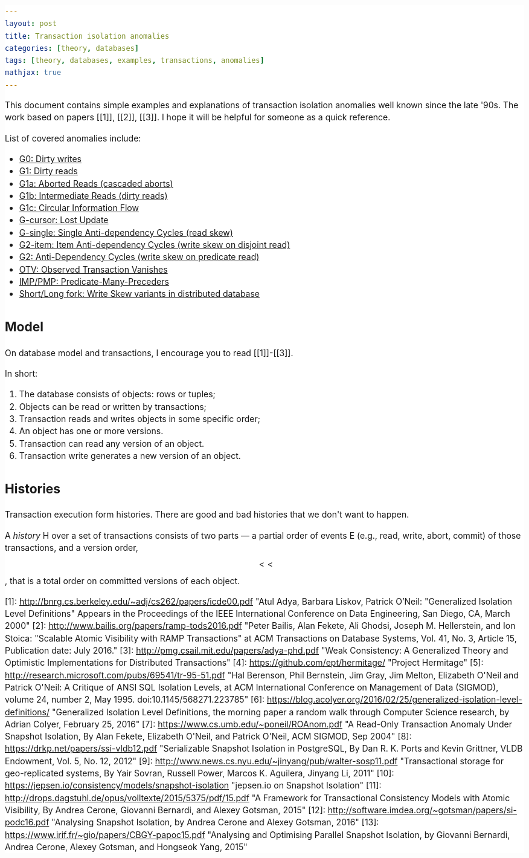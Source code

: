 ```yaml
---
layout: post
title: Transaction isolation anomalies
categories: [theory, databases]
tags: [theory, databases, examples, transactions, anomalies]
mathjax: true
---
```


This document contains simple examples and explanations
of transaction isolation anomalies well known since
the late '90s. The work based on papers [[1]], [[2]], [[3]].
I hope it will be helpful for someone as a quick reference.

List of covered anomalies include:

- [G0: Dirty writes](#g0-dirty-writes)
- [G1: Dirty reads](#g1-dirty-reads)
- [G1a: Aborted Reads (cascaded aborts)](#g1a-aborted-reads-cascaded-aborts)
- [G1b: Intermediate Reads (dirty reads)](#g1b-intermediate-reads-dirty-reads)
- [G1c: Circular Information Flow](#g1c-circular-information-flow)
- [G-cursor: Lost Update](#g-cursor-lost-update)
- [G-single: Single Anti-dependency Cycles (read skew)](#g-single-single-anti-dependency-cycles-read-skew)
- [G2-item: Item Anti-dependency Cycles (write skew on disjoint read)](#g2-item-item-anti-dependency-cycles-write-skew-on-disjoint-read)
- [G2: Anti-Dependency Cycles (write skew on predicate read)](#g2-anti-dependency-cycles-write-skew-on-predicate-read)
- [OTV: Observed Transaction Vanishes](#otv-observed-transaction-vanishes)
- [IMP/PMP: Predicate-Many-Preceders](#imppmp-predicate-many-preceders)
- [Short/Long fork: Write Skew variants in distributed database](#short-fork-long-fork-write-skew)

## Model

On database model and transactions, I encourage you to read [[1]]-[[3]].

In short:

1. The database consists of objects: rows or tuples;
2. Objects can be read or written by transactions;
3. Transaction reads and writes objects in some specific order;
4. An object has one or more versions.
5. Transaction can read any version of an object.
6. Transaction write generates a new version of an object.

## Histories

Transaction execution form histories. There are good and bad
histories that we don't want to happen.

A _history_ H over a set of transactions consists of two parts — a
partial order of events E (e.g., read, write, abort, commit) of
those transactions, and a version order, $$ << $$, that is a total
order on committed versions of each object.


[1]: http://bnrg.cs.berkeley.edu/~adj/cs262/papers/icde00.pdf "Atul Adya, Barbara Liskov, Patrick O’Neil: "Generalized Isolation Level Definitions" Appears in the Proceedings of the IEEE International Conference on Data Engineering, San Diego, CA, March 2000"
[2]: http://www.bailis.org/papers/ramp-tods2016.pdf "Peter Bailis, Alan Fekete, Ali Ghodsi, Joseph M. Hellerstein, and Ion Stoica: "Scalable Atomic Visibility with RAMP Transactions" at ACM Transactions on Database Systems, Vol. 41, No. 3, Article 15, Publication date: July 2016."
[3]: http://pmg.csail.mit.edu/papers/adya-phd.pdf "Weak Consistency: A Generalized Theory and Optimistic Implementations for Distributed Transactions"
[4]: https://github.com/ept/hermitage/ "Project Hermitage"
[5]: http://research.microsoft.com/pubs/69541/tr-95-51.pdf "Hal Berenson, Phil Bernstein, Jim Gray, Jim Melton, Elizabeth O'Neil and Patrick O'Neil: A Critique of ANSI SQL Isolation Levels, at ACM International Conference on Management of Data (SIGMOD), volume 24, number 2, May 1995. doi:10.1145/568271.223785"
[6]: https://blog.acolyer.org/2016/02/25/generalized-isolation-level-definitions/ "Generalized Isolation Level Definitions, the morning paper a random walk through Computer Science research, by Adrian Colyer, February 25, 2016"
[7]: https://www.cs.umb.edu/~poneil/ROAnom.pdf "A Read-Only Transaction Anomaly Under Snapshot Isolation, By Alan Fekete, Elizabeth O'Neil, and Patrick O'Neil, ACM SIGMOD, Sep 2004"
[8]: https://drkp.net/papers/ssi-vldb12.pdf "Serializable Snapshot Isolation in PostgreSQL, By Dan R. K. Ports and Kevin Grittner, VLDB Endowment, Vol. 5, No. 12, 2012"
[9]: http://www.news.cs.nyu.edu/~jinyang/pub/walter-sosp11.pdf "Transactional storage for geo-replicated systems, By Yair Sovran, Russell Power, Marcos K. Aguilera, Jinyang Li, 2011"
[10]: https://jepsen.io/consistency/models/snapshot-isolation "jepsen.io on Snapshot Isolation"
[11]: http://drops.dagstuhl.de/opus/volltexte/2015/5375/pdf/15.pdf "A Framework for Transactional Consistency Models with Atomic Visibility, By Andrea Cerone, Giovanni Bernardi, and Alexey Gotsman, 2015"
[12]: http://software.imdea.org/~gotsman/papers/si-podc16.pdf "Analysing Snapshot Isolation, by Andrea Cerone and Alexey Gotsman, 2016"
[13]: https://www.irif.fr/~gio/papers/CBGY-papoc15.pdf "Analysing and Optimising Parallel Snapshot Isolation, by Giovanni Bernardi, Andrea Cerone, Alexey Gotsman, and Hongseok Yang, 2015"
